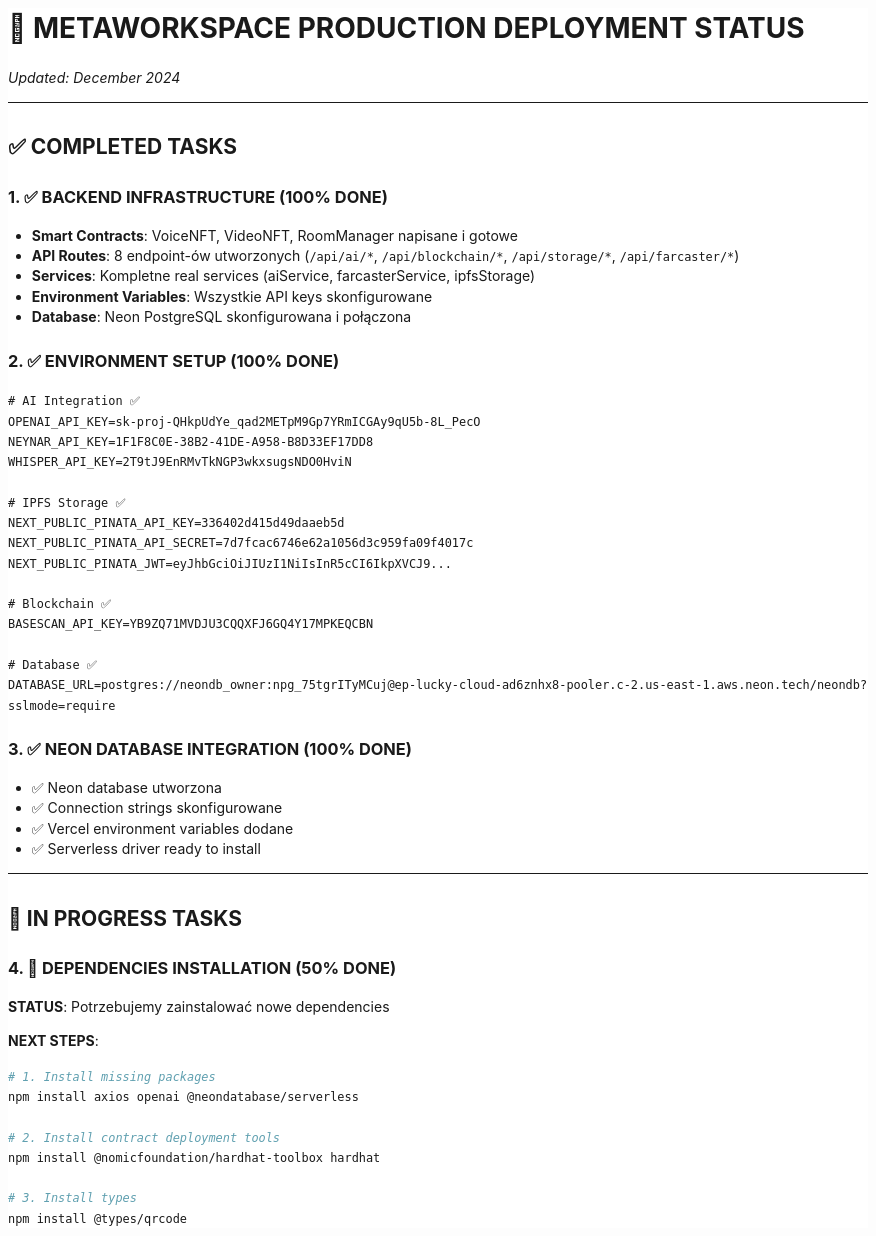# 🚀 **METAWORKSPACE PRODUCTION DEPLOYMENT STATUS**
*Updated: December 2024*

---

## ✅ **COMPLETED TASKS**

### **1. ✅ BACKEND INFRASTRUCTURE (100% DONE)**
- **Smart Contracts**: VoiceNFT, VideoNFT, RoomManager napisane i gotowe
- **API Routes**: 8 endpoint-ów utworzonych (`/api/ai/*`, `/api/blockchain/*`, `/api/storage/*`, `/api/farcaster/*`)
- **Services**: Kompletne real services (aiService, farcasterService, ipfsStorage)
- **Environment Variables**: Wszystkie API keys skonfigurowane
- **Database**: Neon PostgreSQL skonfigurowana i połączona

### **2. ✅ ENVIRONMENT SETUP (100% DONE)**
```env
# AI Integration ✅
OPENAI_API_KEY=sk-proj-QHkpUdYe_qad2METpM9Gp7YRmICGAy9qU5b-8L_PecO
NEYNAR_API_KEY=1F1F8C0E-38B2-41DE-A958-B8D33EF17DD8
WHISPER_API_KEY=2T9tJ9EnRMvTkNGP3wkxsugsNDO0HviN

# IPFS Storage ✅
NEXT_PUBLIC_PINATA_API_KEY=336402d415d49daaeb5d
NEXT_PUBLIC_PINATA_API_SECRET=7d7fcac6746e62a1056d3c959fa09f4017c
NEXT_PUBLIC_PINATA_JWT=eyJhbGciOiJIUzI1NiIsInR5cCI6IkpXVCJ9...

# Blockchain ✅
BASESCAN_API_KEY=YB9ZQ71MVDJU3CQQXFJ6GQ4Y17MPKEQCBN

# Database ✅
DATABASE_URL=postgres://neondb_owner:npg_75tgrITyMCuj@ep-lucky-cloud-ad6znhx8-pooler.c-2.us-east-1.aws.neon.tech/neondb?sslmode=require
```

### **3. ✅ NEON DATABASE INTEGRATION (100% DONE)**
- ✅ Neon database utworzona
- ✅ Connection strings skonfigurowane
- ✅ Vercel environment variables dodane
- ✅ Serverless driver ready to install

---

## 🔄 **IN PROGRESS TASKS**

### **4. 🔄 DEPENDENCIES INSTALLATION (50% DONE)**
**STATUS**: Potrzebujemy zainstalować nowe dependencies

**NEXT STEPS**:
```bash
# 1. Install missing packages
npm install axios openai @neondatabase/serverless

# 2. Install contract deployment tools
npm install @nomicfoundation/hardhat-toolbox hardhat

# 3. Install types
npm install @types/qrcode
```
